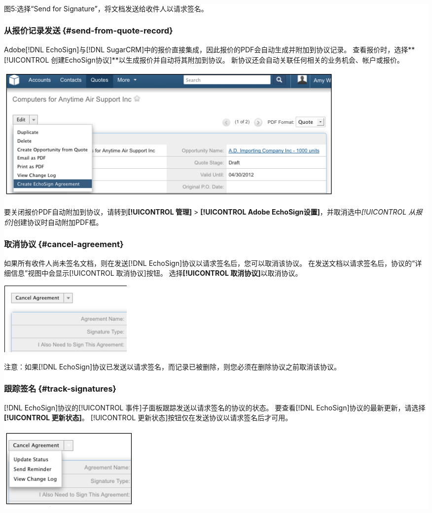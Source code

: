 图5:选择“Send for Signature”，将文档发送给收件人以请求签名。

### 从报价记录发送 {#send-from-quote-record}

Adobe[!DNL EchoSign]与[!DNL SugarCRM]中的报价直接集成，因此报价的PDF会自动生成并附加到协议记录。
查看报价时，选择**[!UICONTROL 创建EchoSign协议]**&#x200B;以生成报价并自动将其附加到协议。 新协议还会自动关联任何相关的业务机会、帐户或报价。

![图像](images/create-echosign-agreement.png)

要关闭报价PDF自动附加到协议，请转到&#x200B;**[!UICONTROL 管理]** > **[!UICONTROL Adobe EchoSign设置]**，并取消选中&#x200B;*[!UICONTROL 从报价]*&#x200B;创建协议时自动附加PDF框。

### 取消协议 {#cancel-agreement}

如果所有收件人尚未签名文档，则在发送[!DNL EchoSign]协议以请求签名后，您可以取消该协议。 在发送文档以请求签名后，协议的“详细信息”视图中会显示[!UICONTROL 取消协议]按钮。 选择&#x200B;**[!UICONTROL 取消协议]**&#x200B;以取消协议。

![图像](images/cancel-agreement.png)

注意：如果[!DNL EchoSign]协议已发送以请求签名，而记录已被删除，则您必须在删除协议之前取消该协议。

### 跟踪签名 {#track-signatures}

[!DNL EchoSign]协议的[!UICONTROL 事件]子面板跟踪发送以请求签名的协议的状态。 要查看[!DNL EchoSign]协议的最新更新，请选择&#x200B;**[!UICONTROL 更新状态]**。 [!UICONTROL 更新状态]按钮仅在发送协议以请求签名后才可用。

![图像](images/update-cancel-status.png)
